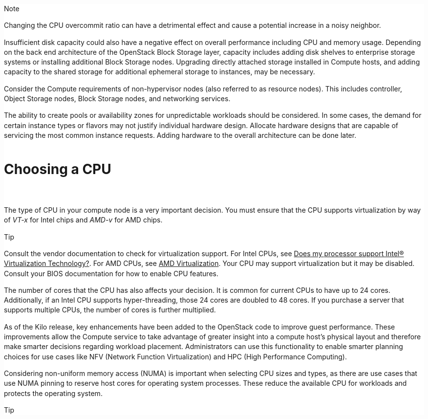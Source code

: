 

 

Note



Changing the CPU overcommit ratio can have a detrimental effect and cause a potential increase in a noisy neighbor.

Insufficient disk capacity could also have a negative effect on overall performance including CPU and memory usage. Depending on the back end architecture of the OpenStack Block Storage layer, capacity includes adding disk shelves to enterprise storage systems or installing additional Block Storage nodes. Upgrading directly attached storage installed in Compute hosts, and adding capacity to the shared storage for additional ephemeral storage to instances, may be necessary.

Consider the Compute requirements of non-hypervisor nodes (also referred to as resource nodes). This includes controller, Object Storage nodes, Block Storage nodes, and networking services.

The ability to create pools or availability zones for unpredictable workloads should be considered. In some cases, the demand for certain instance types or flavors may not justify individual hardware design. Allocate hardware designs that are capable of servicing the most common instance requests. Adding hardware to the overall architecture can be done later.

# Choosing a CPU

​                                  



The type of CPU in your compute node is a very important decision. You must ensure that the CPU supports virtualization by way of *VT-x* for Intel chips and *AMD-v* for AMD chips.

Tip

Consult the vendor documentation to check for virtualization support. For Intel CPUs, see [Does my processor support Intel® Virtualization Technology?](https://www.intel.com/content/www/us/en/support/processors/000005486.html). For AMD CPUs, see [AMD Virtualization](https://www.amd.com/en-us/innovations/software-technologies/server-solution/virtualization). Your CPU may support virtualization but it may be disabled. Consult your BIOS documentation for how to enable CPU features.

The number of cores that the CPU has also affects your decision. It is common for current CPUs to have up to 24 cores. Additionally, if an Intel CPU supports hyper-threading, those 24 cores are doubled to 48 cores. If you purchase a server that supports multiple CPUs, the number of cores is further multiplied.

As of the Kilo release, key enhancements have been added to the OpenStack code to improve guest performance. These improvements allow the Compute service to take advantage of greater insight into a compute host’s physical layout and therefore make smarter decisions regarding workload placement. Administrators can use this functionality to enable smarter planning choices for use cases like NFV (Network Function Virtualization) and HPC (High Performance Computing).

Considering non-uniform memory access (NUMA) is important when selecting CPU sizes and types, as there are use cases that use NUMA pinning to reserve host cores for operating system processes. These reduce the available CPU for workloads and protects the operating system.

Tip
